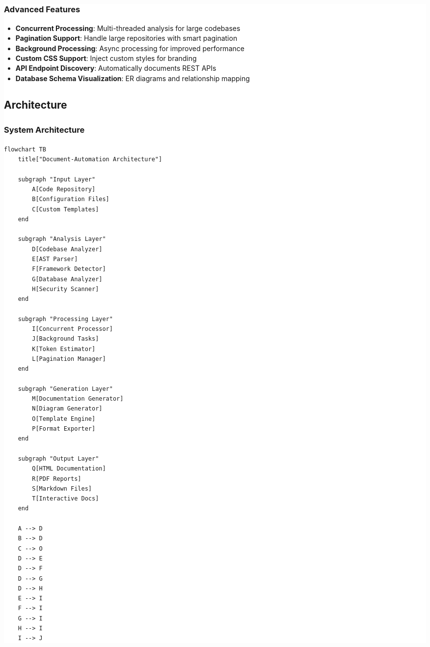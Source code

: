 ### Advanced Features
- **Concurrent Processing**: Multi-threaded analysis for large codebases
- **Pagination Support**: Handle large repositories with smart pagination
- **Background Processing**: Async processing for improved performance
- **Custom CSS Support**: Inject custom styles for branding
- **API Endpoint Discovery**: Automatically documents REST APIs
- **Database Schema Visualization**: ER diagrams and relationship mapping

## Architecture

### System Architecture

```mermaid
flowchart TB
    title["Document-Automation Architecture"]
    
    subgraph "Input Layer"
        A[Code Repository]
        B[Configuration Files]
        C[Custom Templates]
    end
    
    subgraph "Analysis Layer"
        D[Codebase Analyzer]
        E[AST Parser]
        F[Framework Detector]
        G[Database Analyzer]
        H[Security Scanner]
    end
    
    subgraph "Processing Layer"
        I[Concurrent Processor]
        J[Background Tasks]
        K[Token Estimator]
        L[Pagination Manager]
    end
    
    subgraph "Generation Layer"
        M[Documentation Generator]
        N[Diagram Generator]
        O[Template Engine]
        P[Format Exporter]
    end
    
    subgraph "Output Layer"
        Q[HTML Documentation]
        R[PDF Reports]
        S[Markdown Files]
        T[Interactive Docs]
    end
    
    A --> D
    B --> D
    C --> O
    D --> E
    D --> F
    D --> G
    D --> H
    E --> I
    F --> I
    G --> I
    H --> I
    I --> J
```